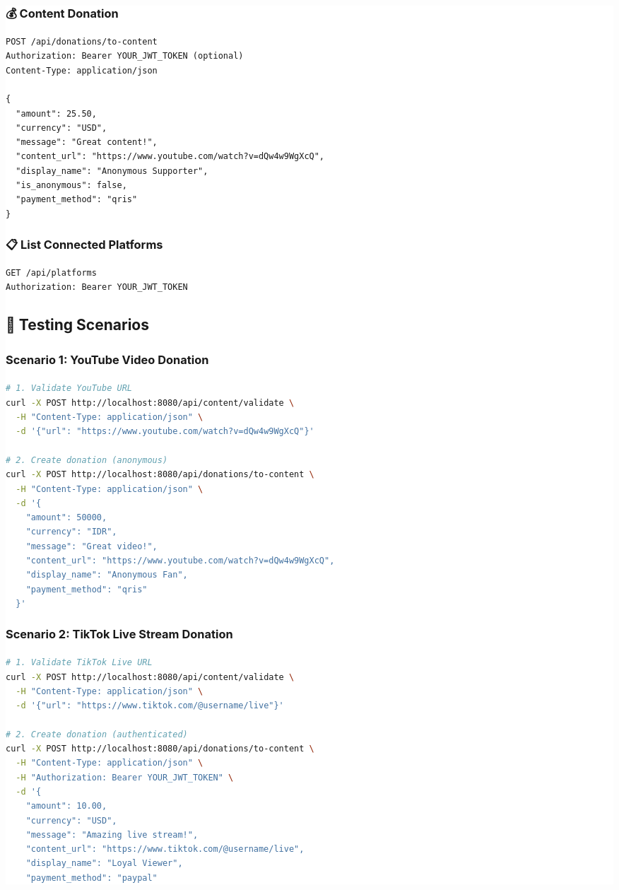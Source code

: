 ### **💰 Content Donation**
```http
POST /api/donations/to-content
Authorization: Bearer YOUR_JWT_TOKEN (optional)
Content-Type: application/json

{
  "amount": 25.50,
  "currency": "USD",
  "message": "Great content!",
  "content_url": "https://www.youtube.com/watch?v=dQw4w9WgXcQ",
  "display_name": "Anonymous Supporter",
  "is_anonymous": false,
  "payment_method": "qris"
}
```

### **📋 List Connected Platforms**
```http
GET /api/platforms
Authorization: Bearer YOUR_JWT_TOKEN
```

## 🧪 **Testing Scenarios**

### **Scenario 1: YouTube Video Donation**
```bash
# 1. Validate YouTube URL
curl -X POST http://localhost:8080/api/content/validate \
  -H "Content-Type: application/json" \
  -d '{"url": "https://www.youtube.com/watch?v=dQw4w9WgXcQ"}'

# 2. Create donation (anonymous)
curl -X POST http://localhost:8080/api/donations/to-content \
  -H "Content-Type: application/json" \
  -d '{
    "amount": 50000,
    "currency": "IDR", 
    "message": "Great video!",
    "content_url": "https://www.youtube.com/watch?v=dQw4w9WgXcQ",
    "display_name": "Anonymous Fan",
    "payment_method": "qris"
  }'
```

### **Scenario 2: TikTok Live Stream Donation**
```bash
# 1. Validate TikTok Live URL
curl -X POST http://localhost:8080/api/content/validate \
  -H "Content-Type: application/json" \
  -d '{"url": "https://www.tiktok.com/@username/live"}'

# 2. Create donation (authenticated)
curl -X POST http://localhost:8080/api/donations/to-content \
  -H "Content-Type: application/json" \
  -H "Authorization: Bearer YOUR_JWT_TOKEN" \
  -d '{
    "amount": 10.00,
    "currency": "USD",
    "message": "Amazing live stream!",
    "content_url": "https://www.tiktok.com/@username/live",
    "display_name": "Loyal Viewer",
    "payment_method": "paypal"
```